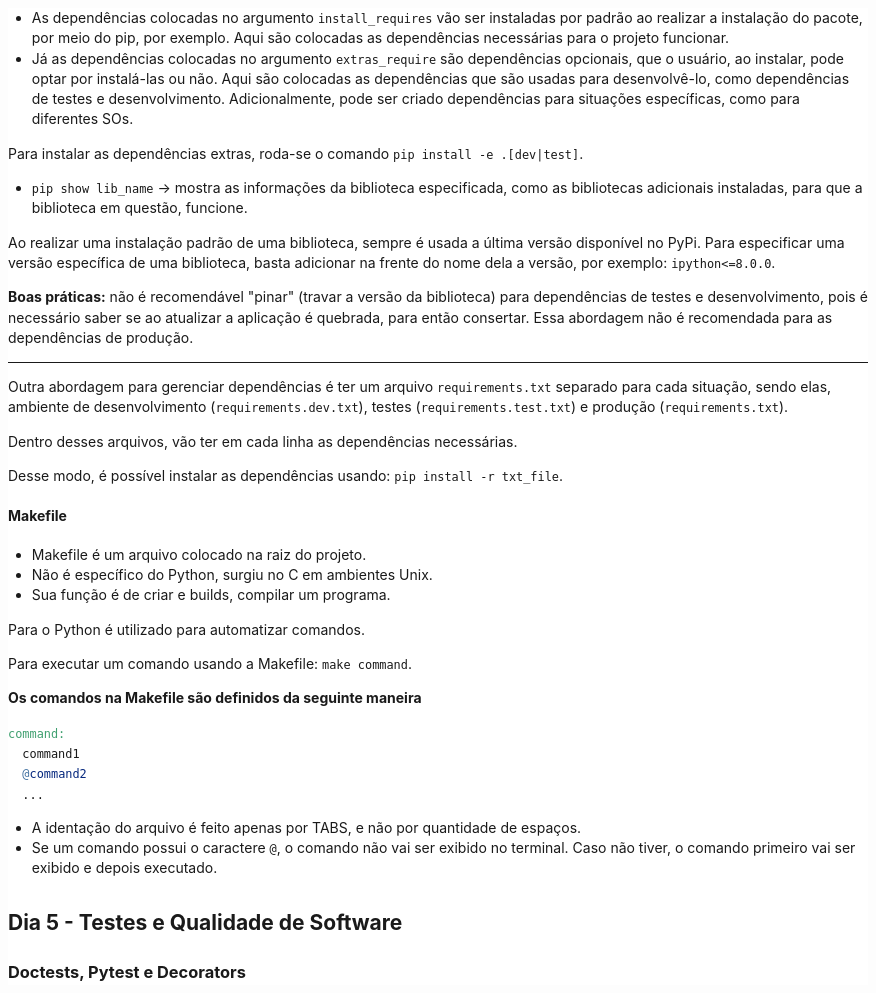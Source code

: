 - As dependências colocadas no argumento `install_requires` vão ser instaladas por padrão ao realizar a instalação do pacote, por meio do pip, por exemplo. Aqui são colocadas as dependências necessárias para o projeto funcionar.
- Já as dependências colocadas no argumento `extras_require` são dependências opcionais, que o usuário, ao instalar, pode optar por instalá-las ou não. Aqui são colocadas as dependências que são usadas para desenvolvê-lo, como dependências de testes e desenvolvimento. Adicionalmente, pode ser criado dependências para situações específicas, como para diferentes SOs.

Para instalar as dependências extras, roda-se o comando `pip install -e .[dev|test]`.

- `pip show lib_name` -> mostra as informações da biblioteca especificada, como as bibliotecas adicionais instaladas, para que a biblioteca em questão, funcione.

Ao realizar uma instalação padrão de uma biblioteca, sempre é usada a última versão disponível no PyPi. Para especificar uma versão específica de uma biblioteca, basta adicionar na frente do nome dela a versão, por exemplo: `ipython<=8.0.0`.

**Boas práticas:** não é recomendável "pinar" (travar a versão da biblioteca) para dependências de testes e desenvolvimento, pois é necessário saber se ao atualizar a aplicação é quebrada, para então consertar. Essa abordagem não é recomendada para as dependências de produção.

<hr>

Outra abordagem para gerenciar dependências é ter um arquivo `requirements.txt` separado para cada situação, sendo elas, ambiente de desenvolvimento (`requirements.dev.txt`), testes (`requirements.test.txt`) e produção (`requirements.txt`).

Dentro desses arquivos, vão ter em cada linha as dependências necessárias.

Desse modo, é possível instalar as dependências usando: `pip install -r txt_file`.

#### Makefile

- Makefile é um arquivo colocado na raiz do projeto.
- Não é específico do Python, surgiu no C em ambientes Unix.
- Sua função é de criar e builds, compilar um programa.

Para o Python é utilizado para automatizar comandos.

Para executar um comando usando a Makefile: `make command`.

**Os comandos na Makefile são definidos da seguinte maneira**

```makefile
command:
  command1
  @command2
  ...
```

- A identação do arquivo é feito apenas por TABS, e não por quantidade de espaços.
- Se um comando possui o caractere `@`, o comando não vai ser exibido no terminal. Caso não tiver, o comando primeiro vai ser exibido e depois executado.

## Dia 5 - Testes e Qualidade de Software

### Doctests, Pytest e Decorators

